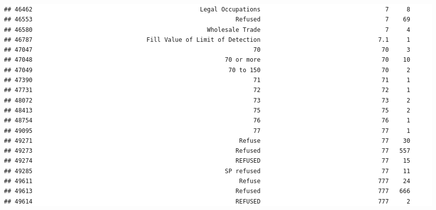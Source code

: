     ## 46462                                               Legal Occupations                                   7     8
    ## 46553                                                         Refused                                   7    69
    ## 46580                                                 Wholesale Trade                                   7     4
    ## 46787                                Fill Value of Limit of Detection                                 7.1     1
    ## 47047                                                              70                                  70     3
    ## 47048                                                      70 or more                                  70    10
    ## 47049                                                       70 to 150                                  70     2
    ## 47390                                                              71                                  71     1
    ## 47731                                                              72                                  72     1
    ## 48072                                                              73                                  73     2
    ## 48413                                                              75                                  75     2
    ## 48754                                                              76                                  76     1
    ## 49095                                                              77                                  77     1
    ## 49271                                                          Refuse                                  77    30
    ## 49273                                                         Refused                                  77   557
    ## 49274                                                         REFUSED                                  77    15
    ## 49285                                                      SP refused                                  77    11
    ## 49611                                                          Refuse                                 777    24
    ## 49613                                                         Refused                                 777   666
    ## 49614                                                         REFUSED                                 777     2